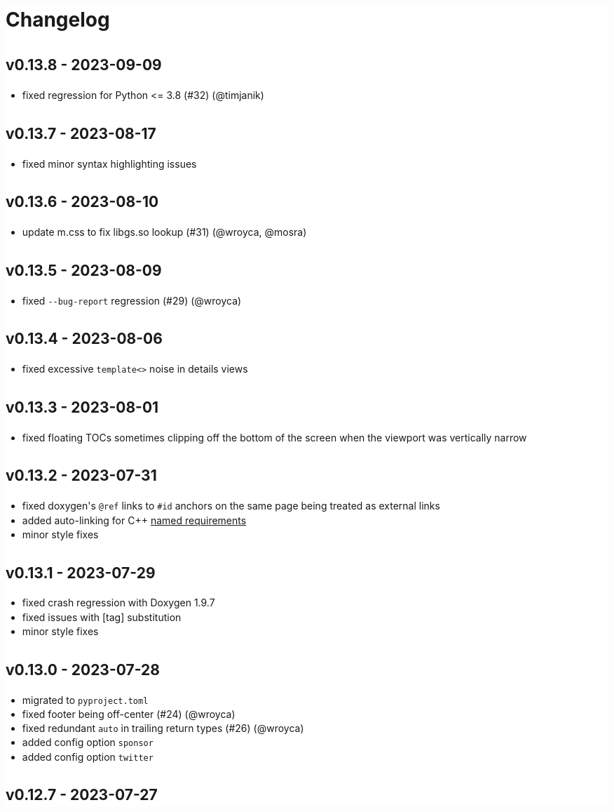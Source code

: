 # Changelog

## v0.13.8 - 2023-09-09

-   fixed regression for Python &lt;= 3.8 (#32) (@timjanik)

## v0.13.7 - 2023-08-17

-   fixed minor syntax highlighting issues

## v0.13.6 - 2023-08-10

-   update m.css to fix libgs.so lookup (#31) (@wroyca, @mosra)

## v0.13.5 - 2023-08-09

-   fixed `--bug-report` regression (#29) (@wroyca)

## v0.13.4 - 2023-08-06

-   fixed excessive `template<>` noise in details views

## v0.13.3 - 2023-08-01

-   fixed floating TOCs sometimes clipping off the bottom of the screen when the viewport was vertically narrow

## v0.13.2 - 2023-07-31

-   fixed doxygen's `@ref` links to `#id` anchors on the same page being treated as external links
-   added auto-linking for C++ [named requirements](https://en.cppreference.com/w/cpp/named_req)
-   minor style fixes

## v0.13.1 - 2023-07-29

-   fixed crash regression with Doxygen 1.9.7
-   fixed issues with \[tag\] substitution
-   minor style fixes

## v0.13.0 - 2023-07-28

-   migrated to `pyproject.toml`
-   fixed footer being off-center (#24) (@wroyca)
-   fixed redundant `auto` in trailing return types (#26) (@wroyca)
-   added config option `sponsor`
-   added config option `twitter`

## v0.12.7 - 2023-07-27
